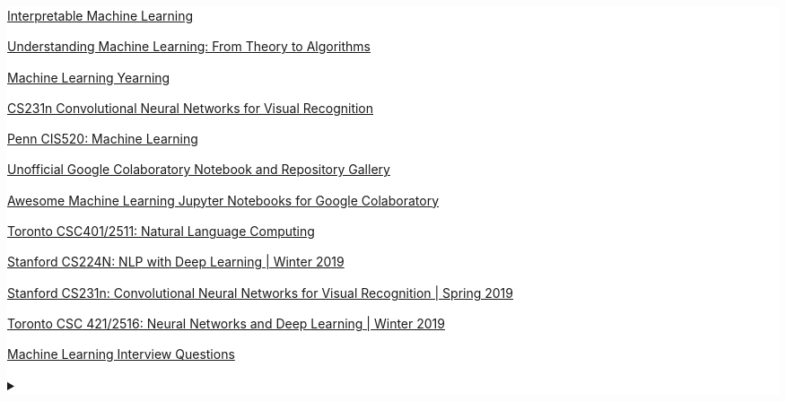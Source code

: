 [Interpretable Machine Learning](https://christophm.github.io/interpretable-ml-book/)

[Understanding Machine Learning: From Theory to Algorithms](https://www.cs.huji.ac.il/~shais/UnderstandingMachineLearning/understanding-machine-learning-theory-algorithms.pdf)

[Machine Learning Yearning](https://d2wvfoqc9gyqzf.cloudfront.net/content/uploads/2018/09/Ng-MLY01-13.pdf)

[CS231n Convolutional Neural Networks for Visual Recognition](http://cs231n.github.io/)

[Penn CIS520: Machine Learning](https://alliance.seas.upenn.edu/~cis520/dynamic/2019/wiki/index.php?n=Main.HomePage)

[Unofficial Google Colaboratory Notebook and Repository Gallery](https://github.com/firmai/awesome-google-colab)

[Awesome Machine Learning Jupyter Notebooks for Google Colaboratory](https://github.com/toxtli/awesome-machine-learning-jupyter-notebooks-for-colab)

[Toronto CSC401/2511: Natural Language Computing](https://www.cs.toronto.edu/~frank/csc401/)

[Stanford CS224N: NLP with Deep Learning | Winter 2019](https://www.youtube.com/playlist?list=PLoROMvodv4rOhcuXMZkNm7j3fVwBBY42z)

[Stanford CS231n: Convolutional Neural Networks for Visual Recognition | Spring 2019](http://cs231n.stanford.edu/)

[Toronto CSC 421/2516: Neural Networks and Deep Learning | Winter 2019](https://www.cs.toronto.edu/~rgrosse/courses/csc421_2019/)

[Machine Learning Interview Questions](https://github.com/andrewekhalel/MLQuestions)




<details><summary> 
  
</summary></details>
